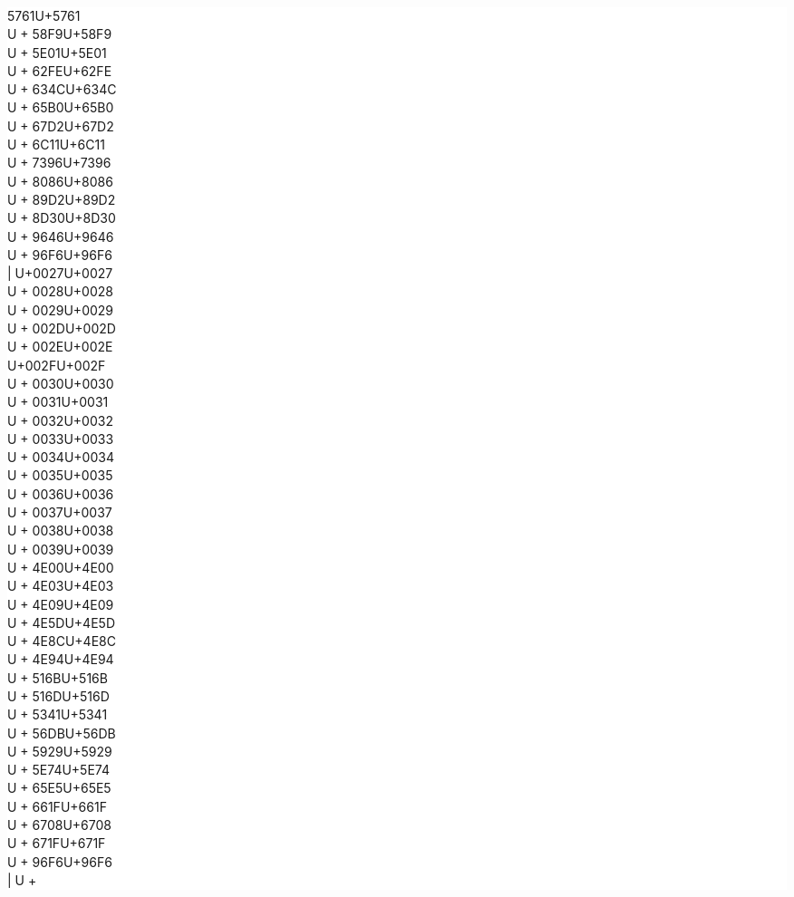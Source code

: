 5761</span><span class="sxs-lookup"><span data-stu-id="72671-162">U+5761</span></span><br/> <span data-ttu-id="72671-163">U + 58F9</span><span class="sxs-lookup"><span data-stu-id="72671-163">U+58F9</span></span><br/> <span data-ttu-id="72671-164">U + 5E01</span><span class="sxs-lookup"><span data-stu-id="72671-164">U+5E01</span></span><br/> <span data-ttu-id="72671-165">U + 62FE</span><span class="sxs-lookup"><span data-stu-id="72671-165">U+62FE</span></span><br/> <span data-ttu-id="72671-166">U + 634C</span><span class="sxs-lookup"><span data-stu-id="72671-166">U+634C</span></span><br/> <span data-ttu-id="72671-167">U + 65B0</span><span class="sxs-lookup"><span data-stu-id="72671-167">U+65B0</span></span><br/> <span data-ttu-id="72671-168">U + 67D2</span><span class="sxs-lookup"><span data-stu-id="72671-168">U+67D2</span></span><br/> <span data-ttu-id="72671-169">U + 6C11</span><span class="sxs-lookup"><span data-stu-id="72671-169">U+6C11</span></span><br/> <span data-ttu-id="72671-170">U + 7396</span><span class="sxs-lookup"><span data-stu-id="72671-170">U+7396</span></span><br/> <span data-ttu-id="72671-171">U + 8086</span><span class="sxs-lookup"><span data-stu-id="72671-171">U+8086</span></span><br/> <span data-ttu-id="72671-172">U + 89D2</span><span class="sxs-lookup"><span data-stu-id="72671-172">U+89D2</span></span><br/> <span data-ttu-id="72671-173">U + 8D30</span><span class="sxs-lookup"><span data-stu-id="72671-173">U+8D30</span></span><br/> <span data-ttu-id="72671-174">U + 9646</span><span class="sxs-lookup"><span data-stu-id="72671-174">U+9646</span></span><br/> <span data-ttu-id="72671-175">U + 96F6</span><span class="sxs-lookup"><span data-stu-id="72671-175">U+96F6</span></span><br/> | <span data-ttu-id="72671-176">U+0027</span><span class="sxs-lookup"><span data-stu-id="72671-176">U+0027</span></span><br/> <span data-ttu-id="72671-177">U + 0028</span><span class="sxs-lookup"><span data-stu-id="72671-177">U+0028</span></span><br/> <span data-ttu-id="72671-178">U + 0029</span><span class="sxs-lookup"><span data-stu-id="72671-178">U+0029</span></span><br/> <span data-ttu-id="72671-179">U + 002D</span><span class="sxs-lookup"><span data-stu-id="72671-179">U+002D</span></span><br/> <span data-ttu-id="72671-180">U + 002E</span><span class="sxs-lookup"><span data-stu-id="72671-180">U+002E</span></span><br/> <span data-ttu-id="72671-181">U+002F</span><span class="sxs-lookup"><span data-stu-id="72671-181">U+002F</span></span><br/> <span data-ttu-id="72671-182">U + 0030</span><span class="sxs-lookup"><span data-stu-id="72671-182">U+0030</span></span><br/> <span data-ttu-id="72671-183">U + 0031</span><span class="sxs-lookup"><span data-stu-id="72671-183">U+0031</span></span><br/> <span data-ttu-id="72671-184">U + 0032</span><span class="sxs-lookup"><span data-stu-id="72671-184">U+0032</span></span><br/> <span data-ttu-id="72671-185">U + 0033</span><span class="sxs-lookup"><span data-stu-id="72671-185">U+0033</span></span><br/> <span data-ttu-id="72671-186">U + 0034</span><span class="sxs-lookup"><span data-stu-id="72671-186">U+0034</span></span><br/> <span data-ttu-id="72671-187">U + 0035</span><span class="sxs-lookup"><span data-stu-id="72671-187">U+0035</span></span><br/> <span data-ttu-id="72671-188">U + 0036</span><span class="sxs-lookup"><span data-stu-id="72671-188">U+0036</span></span><br/> <span data-ttu-id="72671-189">U + 0037</span><span class="sxs-lookup"><span data-stu-id="72671-189">U+0037</span></span><br/> <span data-ttu-id="72671-190">U + 0038</span><span class="sxs-lookup"><span data-stu-id="72671-190">U+0038</span></span><br/> <span data-ttu-id="72671-191">U + 0039</span><span class="sxs-lookup"><span data-stu-id="72671-191">U+0039</span></span><br/> <span data-ttu-id="72671-192">U + 4E00</span><span class="sxs-lookup"><span data-stu-id="72671-192">U+4E00</span></span><br/> <span data-ttu-id="72671-193">U + 4E03</span><span class="sxs-lookup"><span data-stu-id="72671-193">U+4E03</span></span><br/> <span data-ttu-id="72671-194">U + 4E09</span><span class="sxs-lookup"><span data-stu-id="72671-194">U+4E09</span></span><br/> <span data-ttu-id="72671-195">U + 4E5D</span><span class="sxs-lookup"><span data-stu-id="72671-195">U+4E5D</span></span><br/> <span data-ttu-id="72671-196">U + 4E8C</span><span class="sxs-lookup"><span data-stu-id="72671-196">U+4E8C</span></span><br/> <span data-ttu-id="72671-197">U + 4E94</span><span class="sxs-lookup"><span data-stu-id="72671-197">U+4E94</span></span><br/> <span data-ttu-id="72671-198">U + 516B</span><span class="sxs-lookup"><span data-stu-id="72671-198">U+516B</span></span><br/> <span data-ttu-id="72671-199">U + 516D</span><span class="sxs-lookup"><span data-stu-id="72671-199">U+516D</span></span><br/> <span data-ttu-id="72671-200">U + 5341</span><span class="sxs-lookup"><span data-stu-id="72671-200">U+5341</span></span><br/> <span data-ttu-id="72671-201">U + 56DB</span><span class="sxs-lookup"><span data-stu-id="72671-201">U+56DB</span></span><br/> <span data-ttu-id="72671-202">U + 5929</span><span class="sxs-lookup"><span data-stu-id="72671-202">U+5929</span></span><br/> <span data-ttu-id="72671-203">U + 5E74</span><span class="sxs-lookup"><span data-stu-id="72671-203">U+5E74</span></span><br/> <span data-ttu-id="72671-204">U + 65E5</span><span class="sxs-lookup"><span data-stu-id="72671-204">U+65E5</span></span><br/> <span data-ttu-id="72671-205">U + 661F</span><span class="sxs-lookup"><span data-stu-id="72671-205">U+661F</span></span><br/> <span data-ttu-id="72671-206">U + 6708</span><span class="sxs-lookup"><span data-stu-id="72671-206">U+6708</span></span><br/> <span data-ttu-id="72671-207">U + 671F</span><span class="sxs-lookup"><span data-stu-id="72671-207">U+671F</span></span><br/> <span data-ttu-id="72671-208">U + 96F6</span><span class="sxs-lookup"><span data-stu-id="72671-208">U+96F6</span></span><br/> | <span data-ttu-id="72671-209">U +